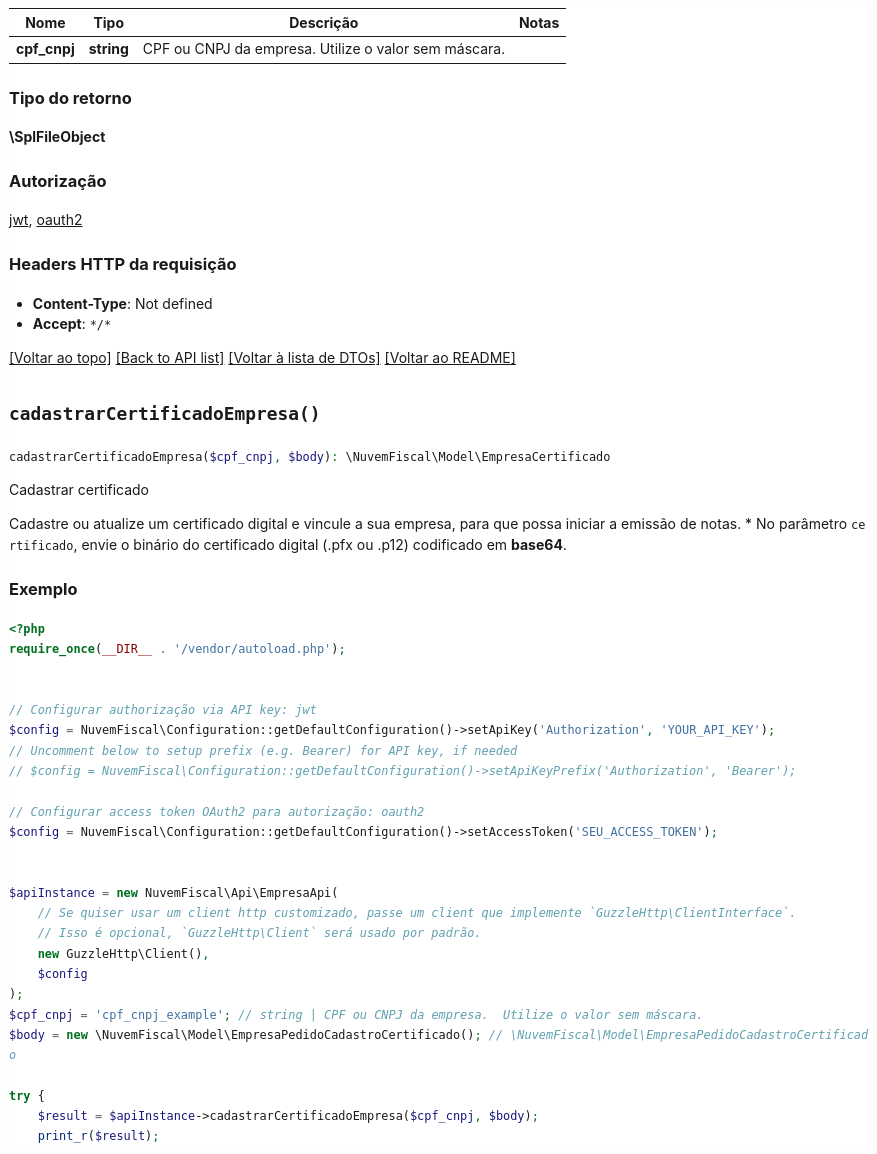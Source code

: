| Nome | Tipo | Descrição  | Notas |
| ------------- | ------------- | ------------- | ------------- |
| **cpf_cnpj** | **string**| CPF ou CNPJ da empresa.  Utilize o valor sem máscara. | |

### Tipo do retorno

**\SplFileObject**

### Autorização

[jwt](../../README.md#jwt), [oauth2](../../README.md#oauth2)

### Headers HTTP da requisição

- **Content-Type**: Not defined
- **Accept**: `*/*`

[[Voltar ao topo]](#) [[Back to API list]](../../README.md#endpoints)
[[Voltar à lista de DTOs]](../../README.md#models)
[[Voltar ao README]](../../README.md)

## `cadastrarCertificadoEmpresa()`

```php
cadastrarCertificadoEmpresa($cpf_cnpj, $body): \NuvemFiscal\Model\EmpresaCertificado
```

Cadastrar certificado

Cadastre ou atualize um certificado digital e vincule a sua empresa, para que possa iniciar a emissão de notas.  * No parâmetro `certificado`, envie o binário do certificado digital (.pfx ou .p12) codificado em **base64**.

### Exemplo

```php
<?php
require_once(__DIR__ . '/vendor/autoload.php');


// Configurar authorização via API key: jwt
$config = NuvemFiscal\Configuration::getDefaultConfiguration()->setApiKey('Authorization', 'YOUR_API_KEY');
// Uncomment below to setup prefix (e.g. Bearer) for API key, if needed
// $config = NuvemFiscal\Configuration::getDefaultConfiguration()->setApiKeyPrefix('Authorization', 'Bearer');

// Configurar access token OAuth2 para autorização: oauth2
$config = NuvemFiscal\Configuration::getDefaultConfiguration()->setAccessToken('SEU_ACCESS_TOKEN');


$apiInstance = new NuvemFiscal\Api\EmpresaApi(
    // Se quiser usar um client http customizado, passe um client que implemente `GuzzleHttp\ClientInterface`.
    // Isso é opcional, `GuzzleHttp\Client` será usado por padrão.
    new GuzzleHttp\Client(),
    $config
);
$cpf_cnpj = 'cpf_cnpj_example'; // string | CPF ou CNPJ da empresa.  Utilize o valor sem máscara.
$body = new \NuvemFiscal\Model\EmpresaPedidoCadastroCertificado(); // \NuvemFiscal\Model\EmpresaPedidoCadastroCertificado

try {
    $result = $apiInstance->cadastrarCertificadoEmpresa($cpf_cnpj, $body);
    print_r($result);
```